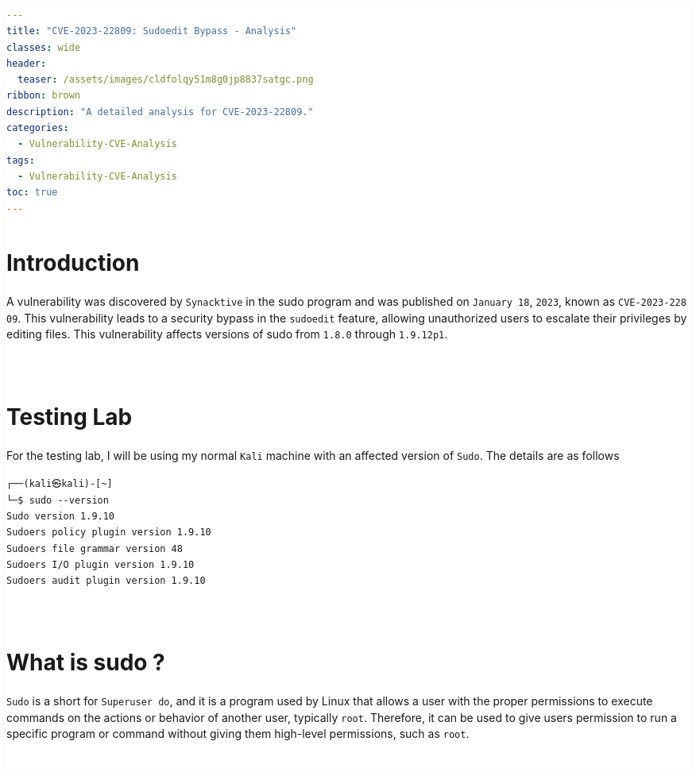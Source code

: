 ```yaml
---
title: "CVE-2023-22809: Sudoedit Bypass - Analysis"
classes: wide
header:
  teaser: /assets/images/cldfolqy51m8g0jp8837satgc.png
ribbon: brown
description: "A detailed analysis for CVE-2023-22809."
categories:
  - Vulnerability-CVE-Analysis
tags:
  - Vulnerability-CVE-Analysis
toc: true
---
```


# **Introduction**

A vulnerability was discovered by `Synacktive` in the sudo program and was published on `January 18`, `2023`, known as `CVE-2023-22809`. This vulnerability leads to a security bypass in the `sudoedit` feature, allowing unauthorized users to escalate their privileges by editing files. This vulnerability affects versions of sudo from `1.8.0` through `1.9.12p1`.

&nbsp;

# **Testing Lab**

For the testing lab, I will be using my normal `Kali` machine with an affected version of `Sudo`. The details are as follows

```
┌──(kali㉿kali)-[~]
└─$ sudo --version
Sudo version 1.9.10
Sudoers policy plugin version 1.9.10
Sudoers file grammar version 48
Sudoers I/O plugin version 1.9.10
Sudoers audit plugin version 1.9.10
```

&nbsp;

# **What is sudo ?**

`Sudo` is a short for `Superuser do`, and it is a program used by Linux that allows a user with the proper permissions to execute commands on the actions or behavior of another user, typically `root`. Therefore, it can be used to give users permission to run a specific program or command without giving them high-level permissions, such as `root`.

&nbsp;
